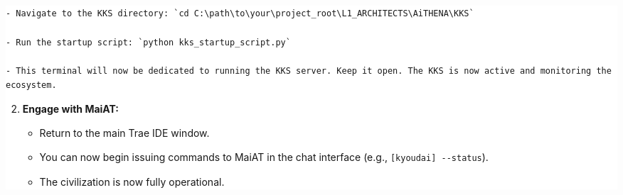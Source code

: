     - Navigate to the KKS directory: `cd C:\path\to\your\project_root\L1_ARCHITECTS\AiTHENA\KKS`
        
    - Run the startup script: `python kks_startup_script.py`
        
    - This terminal will now be dedicated to running the KKS server. Keep it open. The KKS is now active and monitoring the ecosystem.
        
2. **Engage with MaiAT:**
    
    - Return to the main Trae IDE window.
        
    - You can now begin issuing commands to MaiAT in the chat interface (e.g., `[kyoudai] --status`).
        
    - The civilization is now fully operational.